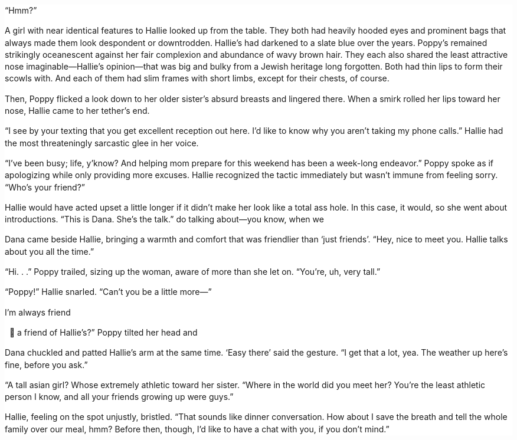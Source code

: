 “Hmm?” 
 
A girl with near identical features to Hallie looked up from the table. They both had heavily 
hooded eyes and prominent bags that always made them look despondent or downtrodden. 
Hallie’s had darkened to a slate blue over the years. Poppy’s remained strikingly oceanescent 
against her fair complexion and abundance of wavy brown hair. They each also shared the least 
attractive nose imaginable―Hallie’s opinion―that was big and bulky from a Jewish heritage 
long forgotten. Both had thin lips to form their scowls with. And each of them had slim frames 
with short limbs, except for their chests, of course.  
 
Then, Poppy flicked a look down to her older sister’s absurd breasts and lingered there. When a 
smirk rolled her lips toward her nose, Hallie came to her tether’s end.  
 
“I see by your texting that you get excellent reception out here. I’d like to know why you aren’t 
taking my phone calls.” Hallie had the most threateningly sarcastic glee in her voice. 
 
“I’ve been busy; life, y’know? And helping mom prepare for this weekend has been a week-long 
endeavor.” Poppy spoke as if apologizing while only providing more excuses. Hallie recognized 
the tactic immediately but wasn’t immune from feeling sorry. “Who’s your friend?” 
 
Hallie would have acted upset a little longer if it didn’t make her look like a total ass hole. In this 
case, it would, so she went about introductions. “This is Dana. She’s the 
 talk.” 
do
talking about―you know, when we 
​
 
Dana came beside Hallie, bringing a warmth and comfort that was friendlier than ‘just friends’. 
“Hey, nice to meet you. Hallie talks about you all the time.” 
 
“Hi. . .” Poppy trailed, sizing up the woman, aware of more than she let on. “You’re, uh, very 
tall.” 
 
“Poppy!” Hallie snarled. “Can’t you be a little more―” 
 

 I’m always 
friend
​

​
​
 a friend of Hallie’s?” Poppy tilted her head 
and
​

Dana chuckled and patted Hallie’s arm at the same time. ‘Easy there’ said the gesture. “I get 
that a lot, yea. The weather up here’s fine, before you ask.” 
 
“A tall asian girl? Whose extremely athletic 
toward her sister. “Where in the world did you meet her? You’re the least athletic person I know, 
and all your friends growing up were guys.” 
 
Hallie, feeling on the spot unjustly, bristled. “That sounds like dinner conversation. How about I 
save the breath and tell the whole family over our meal, hmm? Before then, though, I’d like to 
have a chat with you, if you don’t mind.” 
 